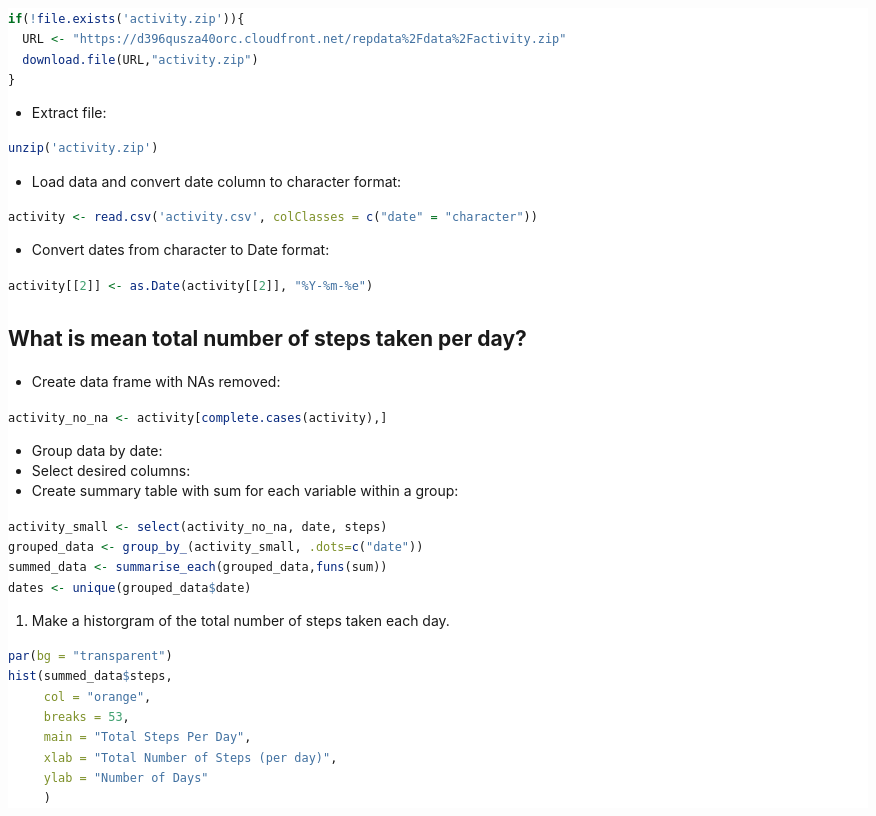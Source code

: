 ```r
if(!file.exists('activity.zip')){
  URL <- "https://d396qusza40orc.cloudfront.net/repdata%2Fdata%2Factivity.zip"
  download.file(URL,"activity.zip")
}
```

* Extract file:

```r
unzip('activity.zip')
```

* Load data and convert date column to character format:

```r
activity <- read.csv('activity.csv', colClasses = c("date" = "character"))
```

* Convert dates from character to Date format:

```r
activity[[2]] <- as.Date(activity[[2]], "%Y-%m-%e")
```



## What is mean total number of steps taken per day?
* Create data frame with NAs removed:

```r
activity_no_na <- activity[complete.cases(activity),]
```

* Group data by date:
* Select desired columns:
* Create summary table with sum for each variable within a group:

```r
activity_small <- select(activity_no_na, date, steps)
grouped_data <- group_by_(activity_small, .dots=c("date"))
summed_data <- summarise_each(grouped_data,funs(sum))
dates <- unique(grouped_data$date)
```

1. Make a historgram of the total number of steps taken each day.

```r
par(bg = "transparent")
hist(summed_data$steps,
     col = "orange", 
     breaks = 53,
     main = "Total Steps Per Day",
     xlab = "Total Number of Steps (per day)",
     ylab = "Number of Days"
     )
```
